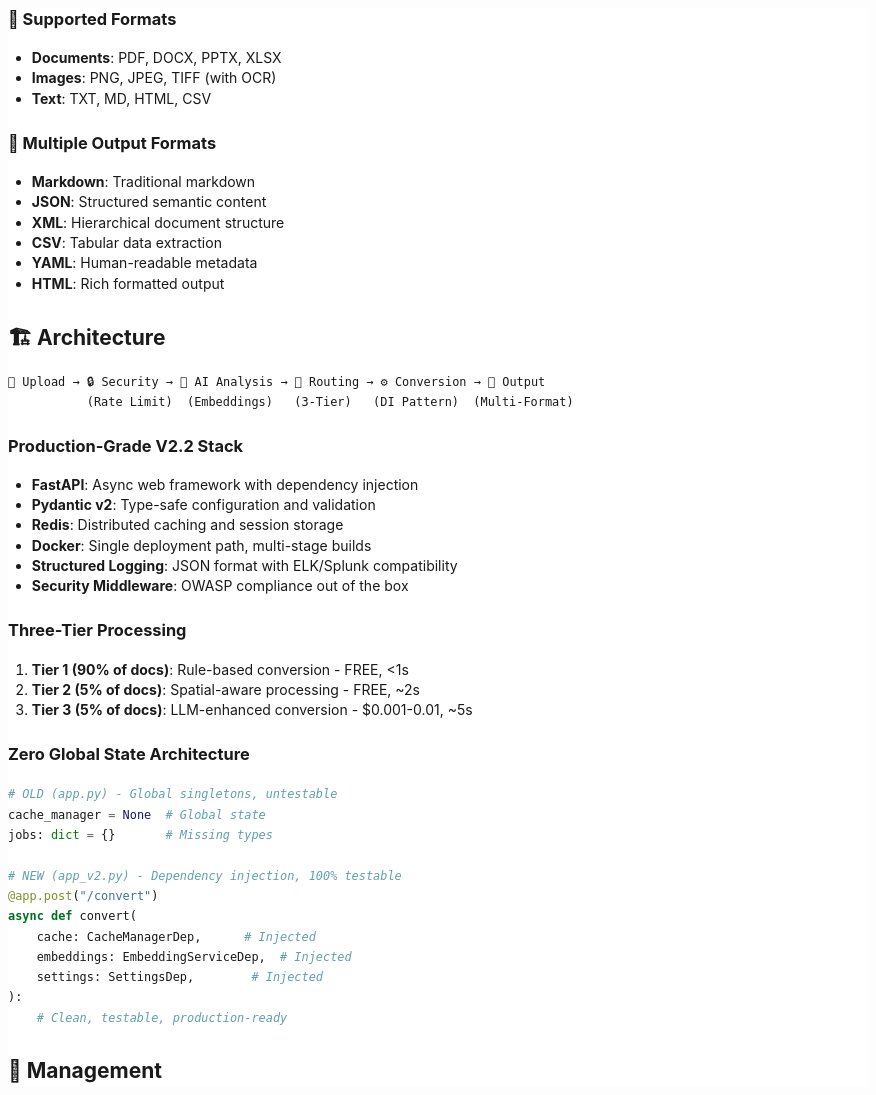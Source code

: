 ### **📄 Supported Formats**
- **Documents**: PDF, DOCX, PPTX, XLSX
- **Images**: PNG, JPEG, TIFF (with OCR)
- **Text**: TXT, MD, HTML, CSV

### **🎨 Multiple Output Formats**
- **Markdown**: Traditional markdown
- **JSON**: Structured semantic content
- **XML**: Hierarchical document structure  
- **CSV**: Tabular data extraction
- **YAML**: Human-readable metadata
- **HTML**: Rich formatted output

## 🏗️ Architecture

```
📄 Upload → 🔒 Security → 🧠 AI Analysis → 🎯 Routing → ⚙️ Conversion → 📝 Output
           (Rate Limit)  (Embeddings)   (3-Tier)   (DI Pattern)  (Multi-Format)
```

### **Production-Grade V2.2 Stack**
- **FastAPI**: Async web framework with dependency injection
- **Pydantic v2**: Type-safe configuration and validation
- **Redis**: Distributed caching and session storage
- **Docker**: Single deployment path, multi-stage builds
- **Structured Logging**: JSON format with ELK/Splunk compatibility
- **Security Middleware**: OWASP compliance out of the box

### **Three-Tier Processing**
1. **Tier 1 (90% of docs)**: Rule-based conversion - FREE, <1s
2. **Tier 2 (5% of docs)**: Spatial-aware processing - FREE, ~2s
3. **Tier 3 (5% of docs)**: LLM-enhanced conversion - $0.001-0.01, ~5s

### **Zero Global State Architecture**
```python
# OLD (app.py) - Global singletons, untestable
cache_manager = None  # Global state
jobs: dict = {}       # Missing types

# NEW (app_v2.py) - Dependency injection, 100% testable
@app.post("/convert")
async def convert(
    cache: CacheManagerDep,      # Injected
    embeddings: EmbeddingServiceDep,  # Injected
    settings: SettingsDep,        # Injected
):
    # Clean, testable, production-ready
```

## 🔧 Management
